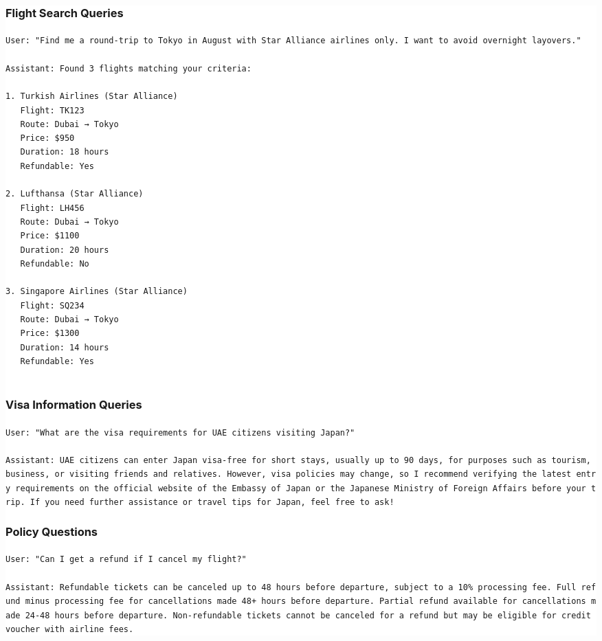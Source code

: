 ### Flight Search Queries

```
User: "Find me a round-trip to Tokyo in August with Star Alliance airlines only. I want to avoid overnight layovers."

Assistant: Found 3 flights matching your criteria:

1. Turkish Airlines (Star Alliance)
   Flight: TK123
   Route: Dubai → Tokyo
   Price: $950
   Duration: 18 hours
   Refundable: Yes

2. Lufthansa (Star Alliance)
   Flight: LH456
   Route: Dubai → Tokyo
   Price: $1100
   Duration: 20 hours
   Refundable: No

3. Singapore Airlines (Star Alliance)
   Flight: SQ234
   Route: Dubai → Tokyo
   Price: $1300
   Duration: 14 hours
   Refundable: Yes
   
```

### Visa Information Queries

```
User: "What are the visa requirements for UAE citizens visiting Japan?"

Assistant: UAE citizens can enter Japan visa-free for short stays, usually up to 90 days, for purposes such as tourism, business, or visiting friends and relatives. However, visa policies may change, so I recommend verifying the latest entry requirements on the official website of the Embassy of Japan or the Japanese Ministry of Foreign Affairs before your trip. If you need further assistance or travel tips for Japan, feel free to ask!
```

### Policy Questions

```
User: "Can I get a refund if I cancel my flight?"

Assistant: Refundable tickets can be canceled up to 48 hours before departure, subject to a 10% processing fee. Full refund minus processing fee for cancellations made 48+ hours before departure. Partial refund available for cancellations made 24-48 hours before departure. Non-refundable tickets cannot be canceled for a refund but may be eligible for credit voucher with airline fees.
```

